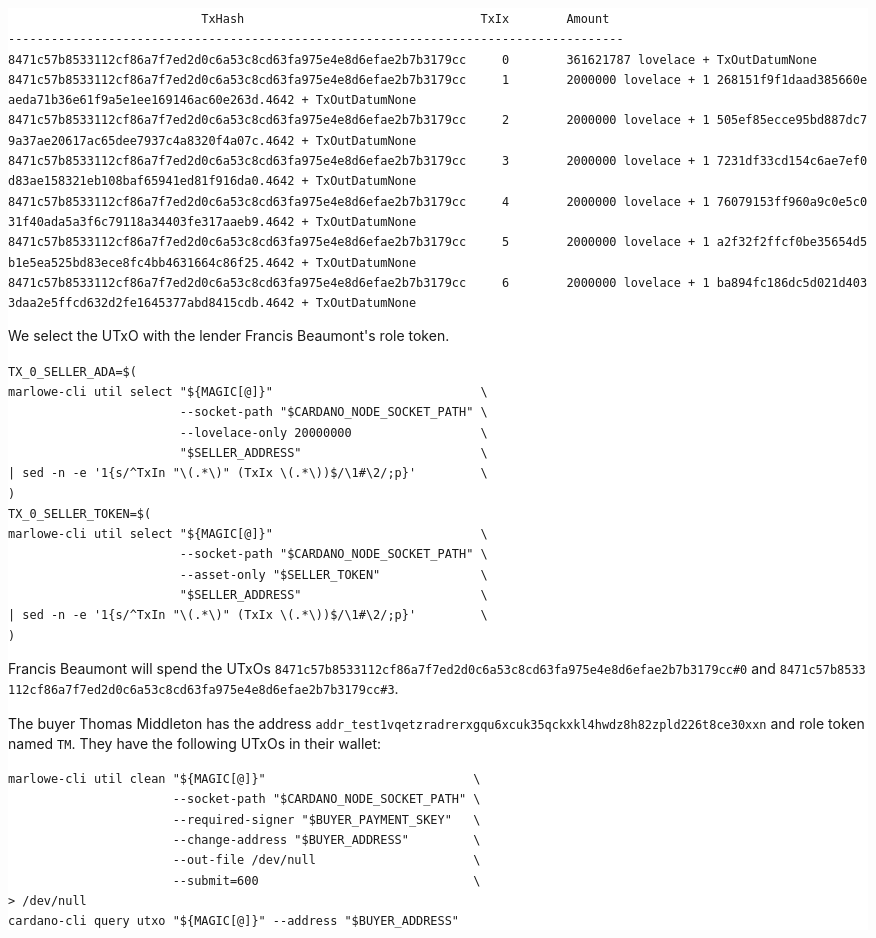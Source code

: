 ```console
                           TxHash                                 TxIx        Amount
--------------------------------------------------------------------------------------
8471c57b8533112cf86a7f7ed2d0c6a53c8cd63fa975e4e8d6efae2b7b3179cc     0        361621787 lovelace + TxOutDatumNone
8471c57b8533112cf86a7f7ed2d0c6a53c8cd63fa975e4e8d6efae2b7b3179cc     1        2000000 lovelace + 1 268151f9f1daad385660eaeda71b36e61f9a5e1ee169146ac60e263d.4642 + TxOutDatumNone
8471c57b8533112cf86a7f7ed2d0c6a53c8cd63fa975e4e8d6efae2b7b3179cc     2        2000000 lovelace + 1 505ef85ecce95bd887dc79a37ae20617ac65dee7937c4a8320f4a07c.4642 + TxOutDatumNone
8471c57b8533112cf86a7f7ed2d0c6a53c8cd63fa975e4e8d6efae2b7b3179cc     3        2000000 lovelace + 1 7231df33cd154c6ae7ef0d83ae158321eb108baf65941ed81f916da0.4642 + TxOutDatumNone
8471c57b8533112cf86a7f7ed2d0c6a53c8cd63fa975e4e8d6efae2b7b3179cc     4        2000000 lovelace + 1 76079153ff960a9c0e5c031f40ada5a3f6c79118a34403fe317aaeb9.4642 + TxOutDatumNone
8471c57b8533112cf86a7f7ed2d0c6a53c8cd63fa975e4e8d6efae2b7b3179cc     5        2000000 lovelace + 1 a2f32f2ffcf0be35654d5b1e5ea525bd83ece8fc4bb4631664c86f25.4642 + TxOutDatumNone
8471c57b8533112cf86a7f7ed2d0c6a53c8cd63fa975e4e8d6efae2b7b3179cc     6        2000000 lovelace + 1 ba894fc186dc5d021d4033daa2e5ffcd632d2fe1645377abd8415cdb.4642 + TxOutDatumNone
```

We select the UTxO with the lender Francis Beaumont's role token.

```
TX_0_SELLER_ADA=$(
marlowe-cli util select "${MAGIC[@]}"                             \
                        --socket-path "$CARDANO_NODE_SOCKET_PATH" \
                        --lovelace-only 20000000                  \
                        "$SELLER_ADDRESS"                         \
| sed -n -e '1{s/^TxIn "\(.*\)" (TxIx \(.*\))$/\1#\2/;p}'         \
)
TX_0_SELLER_TOKEN=$(
marlowe-cli util select "${MAGIC[@]}"                             \
                        --socket-path "$CARDANO_NODE_SOCKET_PATH" \
                        --asset-only "$SELLER_TOKEN"              \
                        "$SELLER_ADDRESS"                         \
| sed -n -e '1{s/^TxIn "\(.*\)" (TxIx \(.*\))$/\1#\2/;p}'         \
)
```

Francis Beaumont will spend the UTxOs `8471c57b8533112cf86a7f7ed2d0c6a53c8cd63fa975e4e8d6efae2b7b3179cc#0` and `8471c57b8533112cf86a7f7ed2d0c6a53c8cd63fa975e4e8d6efae2b7b3179cc#3`.

The buyer Thomas Middleton has the address `addr_test1vqetzradrerxgqu6xcuk35qckxkl4hwdz8h82zpld226t8ce30xxn` and role token named `TM`. They have the following UTxOs in their wallet:

```
marlowe-cli util clean "${MAGIC[@]}"                             \
                       --socket-path "$CARDANO_NODE_SOCKET_PATH" \
                       --required-signer "$BUYER_PAYMENT_SKEY"   \
                       --change-address "$BUYER_ADDRESS"         \
                       --out-file /dev/null                      \
                       --submit=600                              \
> /dev/null
cardano-cli query utxo "${MAGIC[@]}" --address "$BUYER_ADDRESS"
```
